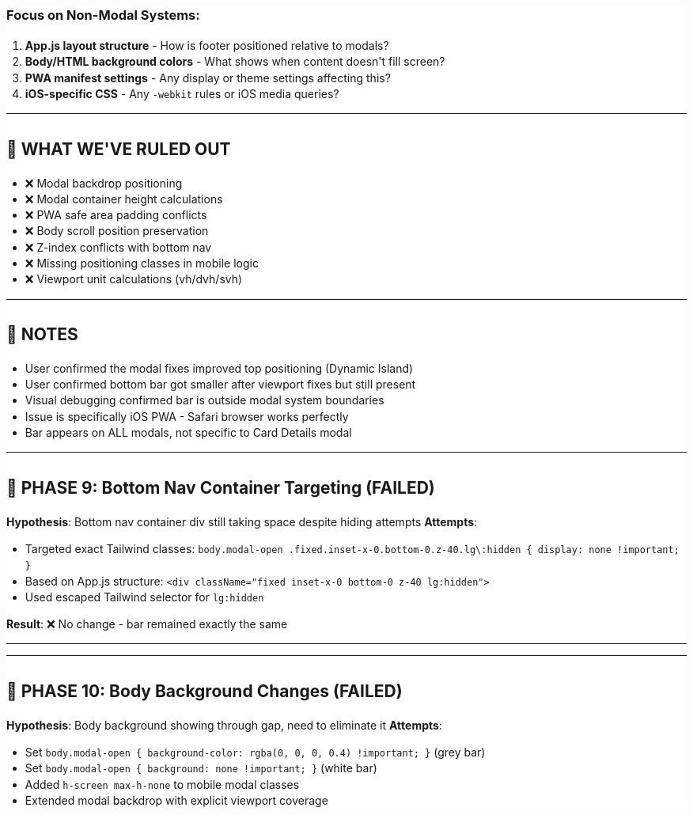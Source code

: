 ### **Focus on Non-Modal Systems**:
1. **App.js layout structure** - How is footer positioned relative to modals?
2. **Body/HTML background colors** - What shows when content doesn't fill screen?
3. **PWA manifest settings** - Any display or theme settings affecting this?
4. **iOS-specific CSS** - Any `-webkit` rules or iOS media queries?

---

## 🚫 **WHAT WE'VE RULED OUT**

- ❌ Modal backdrop positioning
- ❌ Modal container height calculations  
- ❌ PWA safe area padding conflicts
- ❌ Body scroll position preservation
- ❌ Z-index conflicts with bottom nav
- ❌ Missing positioning classes in mobile logic
- ❌ Viewport unit calculations (vh/dvh/svh)

---

## 📝 **NOTES**

- User confirmed the modal fixes improved top positioning (Dynamic Island)
- User confirmed bottom bar got smaller after viewport fixes but still present
- Visual debugging confirmed bar is outside modal system boundaries
- Issue is specifically iOS PWA - Safari browser works perfectly
- Bar appears on ALL modals, not specific to Card Details modal

---

## 🔄 **PHASE 9: Bottom Nav Container Targeting (FAILED)**
**Hypothesis**: Bottom nav container div still taking space despite hiding attempts
**Attempts**:
- Targeted exact Tailwind classes: `body.modal-open .fixed.inset-x-0.bottom-0.z-40.lg\:hidden { display: none !important; }`
- Based on App.js structure: `<div className="fixed inset-x-0 bottom-0 z-40 lg:hidden">`
- Used escaped Tailwind selector for `lg:hidden`

**Result**: ❌ No change - bar remained exactly the same

---

---

## 🔄 **PHASE 10: Body Background Changes (FAILED)**
**Hypothesis**: Body background showing through gap, need to eliminate it
**Attempts**:
- Set `body.modal-open { background-color: rgba(0, 0, 0, 0.4) !important; }` (grey bar)
- Set `body.modal-open { background: none !important; }` (white bar)
- Added `h-screen max-h-none` to mobile modal classes
- Extended modal backdrop with explicit viewport coverage
